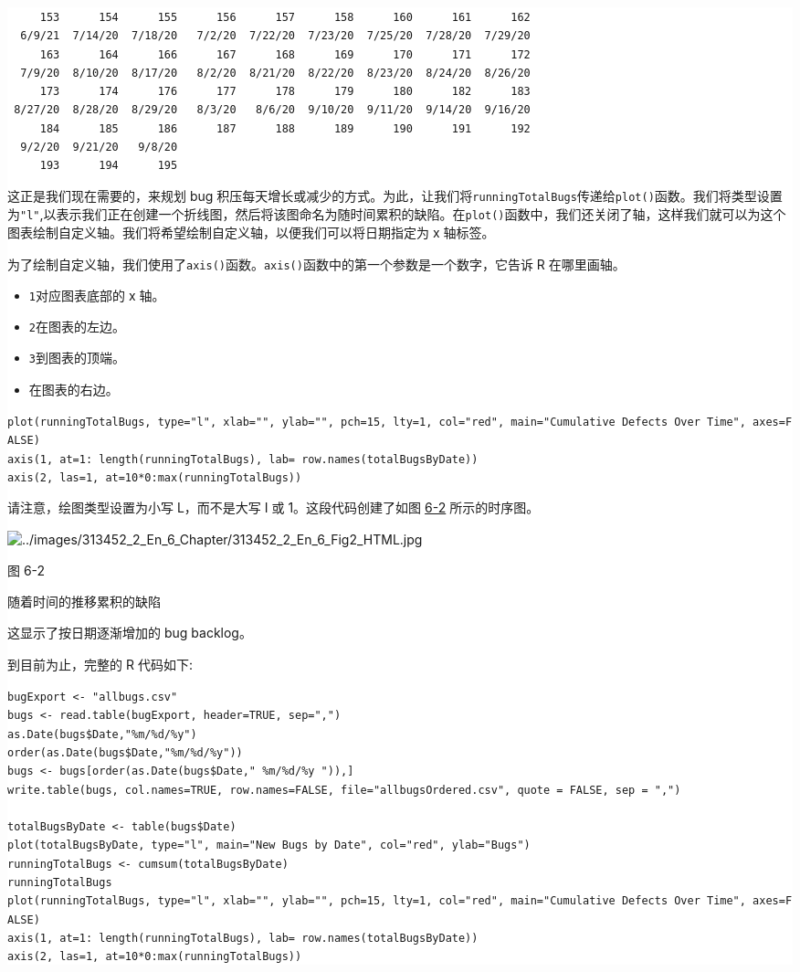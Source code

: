 ```
     153      154      155      156      157      158      160      161      162
  6/9/21  7/14/20  7/18/20   7/2/20  7/22/20  7/23/20  7/25/20  7/28/20  7/29/20
     163      164      166      167      168      169      170      171      172
  7/9/20  8/10/20  8/17/20   8/2/20  8/21/20  8/22/20  8/23/20  8/24/20  8/26/20
     173      174      176      177      178      179      180      182      183
 8/27/20  8/28/20  8/29/20   8/3/20   8/6/20  9/10/20  9/11/20  9/14/20  9/16/20
     184      185      186      187      188      189      190      191      192
  9/2/20  9/21/20   9/8/20
     193      194      195

```

这正是我们现在需要的，来规划 bug 积压每天增长或减少的方式。为此，让我们将`runningTotalBugs`传递给`plot()`函数。我们将类型设置为`"l"`,以表示我们正在创建一个折线图，然后将该图命名为随时间累积的缺陷。在`plot()`函数中，我们还关闭了轴，这样我们就可以为这个图表绘制自定义轴。我们将希望绘制自定义轴，以便我们可以将日期指定为 x 轴标签。

为了绘制自定义轴，我们使用了`axis()`函数。`axis()`函数中的第一个参数是一个数字，它告诉 R 在哪里画轴。

*   `1`对应图表底部的 x 轴。

*   `2`在图表的左边。

*   `3`到图表的顶端。

*   在图表的右边。

```
plot(runningTotalBugs, type="l", xlab="", ylab="", pch=15, lty=1, col="red", main="Cumulative Defects Over Time", axes=FALSE)
axis(1, at=1: length(runningTotalBugs), lab= row.names(totalBugsByDate))
axis(2, las=1, at=10*0:max(runningTotalBugs))

```

请注意，绘图类型设置为小写 L，而不是大写 I 或 1。这段代码创建了如图 [6-2](#Fig2) 所示的时序图。

![../images/313452_2_En_6_Chapter/313452_2_En_6_Fig2_HTML.jpg](../images/313452_2_En_6_Chapter/313452_2_En_6_Fig2_HTML.jpg)

图 6-2

随着时间的推移累积的缺陷

这显示了按日期逐渐增加的 bug backlog。

到目前为止，完整的 R 代码如下:

```
bugExport <- "allbugs.csv"
bugs <- read.table(bugExport, header=TRUE, sep=",")
as.Date(bugs$Date,"%m/%d/%y")
order(as.Date(bugs$Date,"%m/%d/%y"))
bugs <- bugs[order(as.Date(bugs$Date," %m/%d/%y ")),]
write.table(bugs, col.names=TRUE, row.names=FALSE, file="allbugsOrdered.csv", quote = FALSE, sep = ",")

totalBugsByDate <- table(bugs$Date)
plot(totalBugsByDate, type="l", main="New Bugs by Date", col="red", ylab="Bugs")
runningTotalBugs <- cumsum(totalBugsByDate)
runningTotalBugs
plot(runningTotalBugs, type="l", xlab="", ylab="", pch=15, lty=1, col="red", main="Cumulative Defects Over Time", axes=FALSE)
axis(1, at=1: length(runningTotalBugs), lab= row.names(totalBugsByDate))
axis(2, las=1, at=10*0:max(runningTotalBugs))

```
